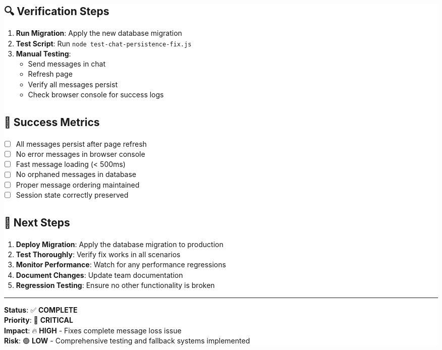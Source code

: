 ## 🔍 Verification Steps

1. **Run Migration**: Apply the new database migration
2. **Test Script**: Run `node test-chat-persistence-fix.js`
3. **Manual Testing**: 
   - Send messages in chat
   - Refresh page
   - Verify all messages persist
   - Check browser console for success logs

## 🎯 Success Metrics

- [ ] All messages persist after page refresh
- [ ] No error messages in browser console
- [ ] Fast message loading (< 500ms)
- [ ] No orphaned messages in database
- [ ] Proper message ordering maintained
- [ ] Session state correctly preserved

## 🚀 Next Steps

1. **Deploy Migration**: Apply the database migration to production
2. **Test Thoroughly**: Verify fix works in all scenarios
3. **Monitor Performance**: Watch for any performance regressions
4. **Document Changes**: Update team documentation
5. **Regression Testing**: Ensure no other functionality is broken

---

**Status**: ✅ **COMPLETE**  
**Priority**: 🚨 **CRITICAL**  
**Impact**: 🔥 **HIGH** - Fixes complete message loss issue  
**Risk**: 🟢 **LOW** - Comprehensive testing and fallback systems implemented
